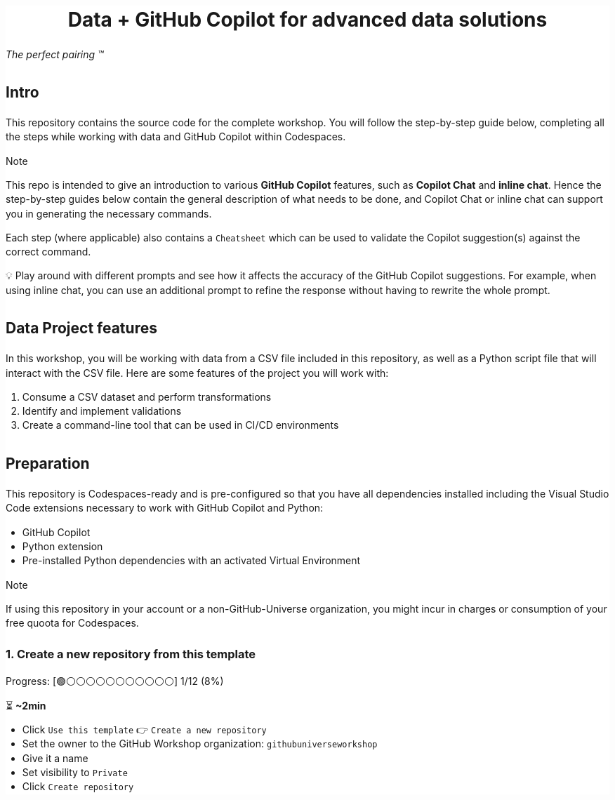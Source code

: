 <h1 align="center">Data + GitHub Copilot for advanced data solutions</h1>
<em align="center">The perfect pairing ™</em>

## Intro

This repository contains the source code for the complete workshop. You will follow the step-by-step guide below, completing all the steps while working with data and GitHub Copilot within Codespaces.

> [!NOTE]
> This repo is intended to give an introduction to various **GitHub Copilot** features, such as **Copilot Chat** and **inline chat**. Hence the step-by-step guides below contain the general description of what needs to be done, and Copilot Chat or inline chat can support you in generating the necessary commands.
>
> Each step (where applicable) also contains a `Cheatsheet` which can be used to validate the Copilot suggestion(s) against the correct command.
>
> 💡 Play around with different prompts and see how it affects the accuracy of the GitHub Copilot suggestions. For example, when using inline chat, you can use an additional prompt to refine the response without having to rewrite the whole prompt.

## Data Project features

In this workshop, you will be working with data from a CSV file included in this repository, as well as a Python script file that will interact with the CSV file. Here are some features of the project you will work with:

1. Consume a CSV dataset and perform transformations
1. Identify and implement validations
1. Create a command-line tool that can be used in CI/CD environments

## Preparation

This repository is Codespaces-ready and is pre-configured so that you have all dependencies installed including the Visual Studio Code extensions necessary to work with GitHub Copilot and Python:

- GitHub Copilot
- Python extension
- Pre-installed Python dependencies with an activated Virtual Environment

> [!NOTE]
> If using this repository in your account or a non-GitHub-Universe organization, you might incur in charges or consumption of your free quoota for Codespaces.

### 1. Create a new repository from this template
Progress: [🟢⚪⚪⚪⚪⚪⚪⚪⚪⚪⚪⚪] 1/12 (8%)

⏳ **~2min**

- Click `Use this template` :point_right: `Create a new repository`
- Set the owner to the GitHub Workshop organization: `githubuniverseworkshop`
- Give it a name
- Set visibility to `Private`
- Click `Create repository`

